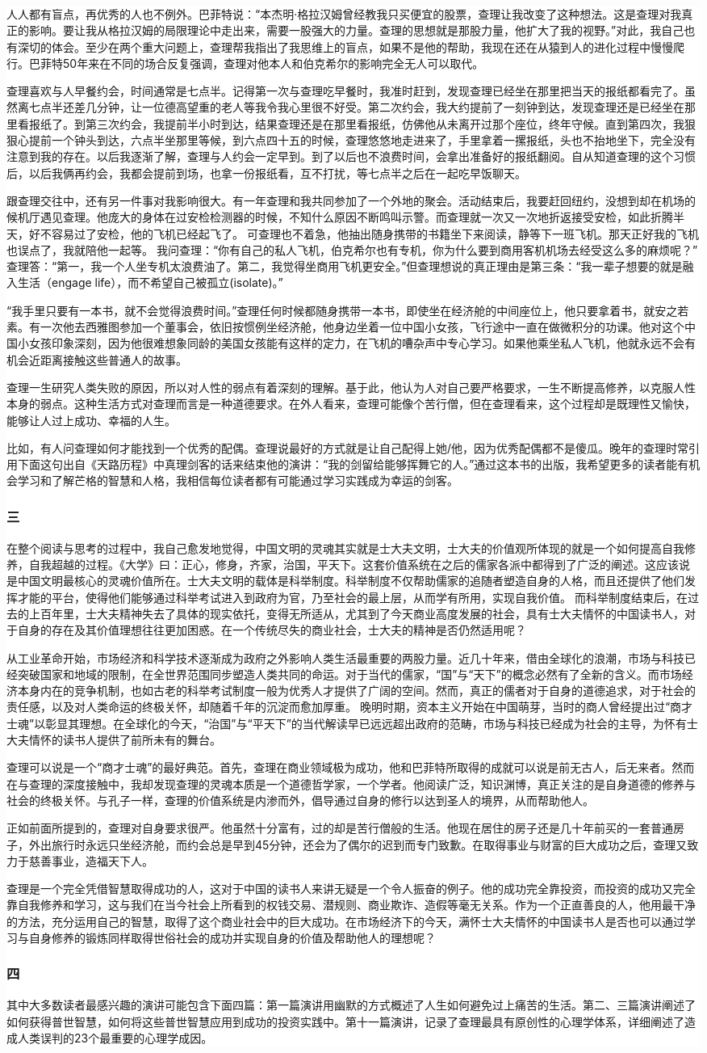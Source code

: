 人人都有盲点，再优秀的人也不例外。巴菲特说：“本杰明·格拉汉姆曾经教我只买便宜的股票，查理让我改变了这种想法。这是查理对我真正的影响。要让我从格拉汉姆的局限理论中走出来，需要一股强大的力量。查理的思想就是那股力量，他扩大了我的视野。”对此，我自己也有深切的体会。至少在两个重大问题上，查理帮我指出了我思维上的盲点，如果不是他的帮助，我现在还在从猿到人的进化过程中慢慢爬行。巴菲特50年来在不同的场合反复强调，查理对他本人和伯克希尔的影响完全无人可以取代。

查理喜欢与人早餐约会，时间通常是七点半。记得第一次与查理吃早餐时，我准时赶到，发现查理已经坐在那里把当天的报纸都看完了。虽然离七点半还差几分钟，让一位德高望重的老人等我令我心里很不好受。第二次约会，我大约提前了一刻钟到达，发现查理还是已经坐在那里看报纸了。到第三次约会，我提前半小时到达，结果查理还是在那里看报纸，仿佛他从未离开过那个座位，终年守候。直到第四次，我狠狠心提前一个钟头到达，六点半坐那里等候，到六点四十五的时候，查理悠悠地走进来了，手里拿着一摞报纸，头也不抬地坐下，完全没有注意到我的存在。以后我逐渐了解，查理与人约会一定早到。到了以后也不浪费时间，会拿出准备好的报纸翻阅。自从知道查理的这个习惯后，以后我俩再约会，我都会提前到场，也拿一份报纸看，互不打扰，等七点半之后在一起吃早饭聊天。

跟查理交往中，还有另一件事对我影响很大。有一年查理和我共同参加了一个外地的聚会。活动结束后，我要赶回纽约，没想到却在机场的候机厅遇见查理。他庞大的身体在过安检检测器的时候，不知什么原因不断鸣叫示警。而查理就一次又一次地折返接受安检，如此折腾半天，好不容易过了安检，他的飞机已经起飞了。
可查理也不着急，他抽出随身携带的书籍坐下来阅读，静等下一班飞机。那天正好我的飞机也误点了，我就陪他一起等。
我问查理：“你有自己的私人飞机，伯克希尔也有专机，你为什么要到商用客机机场去经受这么多的麻烦呢？”
查理答：“第一，我一个人坐专机太浪费油了。第二，我觉得坐商用飞机更安全。”但查理想说的真正理由是第三条：“我一辈子想要的就是融入生活（engage life），而不希望自己被孤立(isolate)。”

“我手里只要有一本书，就不会觉得浪费时间。”查理任何时候都随身携带一本书，即使坐在经济舱的中间座位上，他只要拿着书，就安之若素。有一次他去西雅图参加一个董事会，依旧按惯例坐经济舱，他身边坐着一位中国小女孩，飞行途中一直在做微积分的功课。他对这个中国小女孩印象深刻，因为他很难想象同龄的美国女孩能有这样的定力，在飞机的嘈杂声中专心学习。如果他乘坐私人飞机，他就永远不会有机会近距离接触这些普通人的故事。

查理一生研究人类失败的原因，所以对人性的弱点有着深刻的理解。基于此，他认为人对自己要严格要求，一生不断提高修养，以克服人性本身的弱点。这种生活方式对查理而言是一种道德要求。在外人看来，查理可能像个苦行僧，但在查理看来，这个过程却是既理性又愉快，能够让人过上成功、幸福的人生。


比如，有人问查理如何才能找到一个优秀的配偶。查理说最好的方式就是让自己配得上她/他，因为优秀配偶都不是傻瓜。晚年的查理时常引用下面这句出自《天路历程》中真理剑客的话来结束他的演讲：“我的剑留给能够挥舞它的人。”通过这本书的出版，我希望更多的读者能有机会学习和了解芒格的智慧和人格，我相信每位读者都有可能通过学习实践成为幸运的剑客。


### 三

在整个阅读与思考的过程中，我自己愈发地觉得，中国文明的灵魂其实就是士大夫文明，士大夫的价值观所体现的就是一个如何提高自我修养，自我超越的过程。《大学》曰：正心，修身，齐家，治国，平天下。这套价值系统在之后的儒家各派中都得到了广泛的阐述。这应该说是中国文明最核心的灵魂价值所在。士大夫文明的载体是科举制度。科举制度不仅帮助儒家的追随者塑造自身的人格，而且还提供了他们发挥才能的平台，使得他们能够通过科举考试进入到政府为官，乃至社会的最上层，从而学有所用，实现自我价值。
而科举制度结束后，在过去的上百年里，士大夫精神失去了具体的现实依托，变得无所适从，尤其到了今天商业高度发展的社会，具有士大夫情怀的中国读书人，对于自身的存在及其价值理想往往更加困惑。在一个传统尽失的商业社会，士大夫的精神是否仍然适用呢？

从工业革命开始，市场经济和科学技术逐渐成为政府之外影响人类生活最重要的两股力量。近几十年来，借由全球化的浪潮，市场与科技已经突破国家和地域的限制，在全世界范围同步塑造人类共同的命运。对于当代的儒家，“国”与“天下”的概念必然有了全新的含义。而市场经济本身内在的竞争机制，也如古老的科举考试制度一般为优秀人才提供了广阔的空间。然而，真正的儒者对于自身的道德追求，对于社会的责任感，以及对人类命运的终极关怀，却随着千年的沉淀而愈加厚重。
晚明时期，资本主义开始在中国萌芽，当时的商人曾经提出过“商才士魂”以彰显其理想。在全球化的今天，“治国”与“平天下”的当代解读早已远远超出政府的范畴，市场与科技已经成为社会的主导，为怀有士大夫情怀的读书人提供了前所未有的舞台。

查理可以说是一个“商才士魂”的最好典范。首先，查理在商业领域极为成功，他和巴菲特所取得的成就可以说是前无古人，后无来者。然而在与查理的深度接触中，我却发现查理的灵魂本质是一个道德哲学家，一个学者。他阅读广泛，知识渊博，真正关注的是自身道德的修养与社会的终极关怀。与孔子一样，查理的价值系统是内渗而外，倡导通过自身的修行以达到圣人的境界，从而帮助他人。

正如前面所提到的，查理对自身要求很严。他虽然十分富有，过的却是苦行僧般的生活。他现在居住的房子还是几十年前买的一套普通房子，外出旅行时永远只坐经济舱，而约会总是早到45分钟，还会为了偶尔的迟到而专门致歉。在取得事业与财富的巨大成功之后，查理又致力于慈善事业，造福天下人。

查理是一个完全凭借智慧取得成功的人，这对于中国的读书人来讲无疑是一个令人振奋的例子。他的成功完全靠投资，而投资的成功又完全靠自我修养和学习，这与我们在当今社会上所看到的权钱交易、潜规则、商业欺诈、造假等毫无关系。作为一个正直善良的人，他用最干净的方法，充分运用自己的智慧，取得了这个商业社会中的巨大成功。在市场经济下的今天，满怀士大夫情怀的中国读书人是否也可以通过学习与自身修养的锻炼同样取得世俗社会的成功并实现自身的价值及帮助他人的理想呢？

### 四

其中大多数读者最感兴趣的演讲可能包含下面四篇：第一篇演讲用幽默的方式概述了人生如何避免过上痛苦的生活。第二、三篇演讲阐述了如何获得普世智慧，如何将这些普世智慧应用到成功的投资实践中。第十一篇演讲，记录了查理最具有原创性的心理学体系，详细阐述了造成人类误判的23个最重要的心理学成因。
